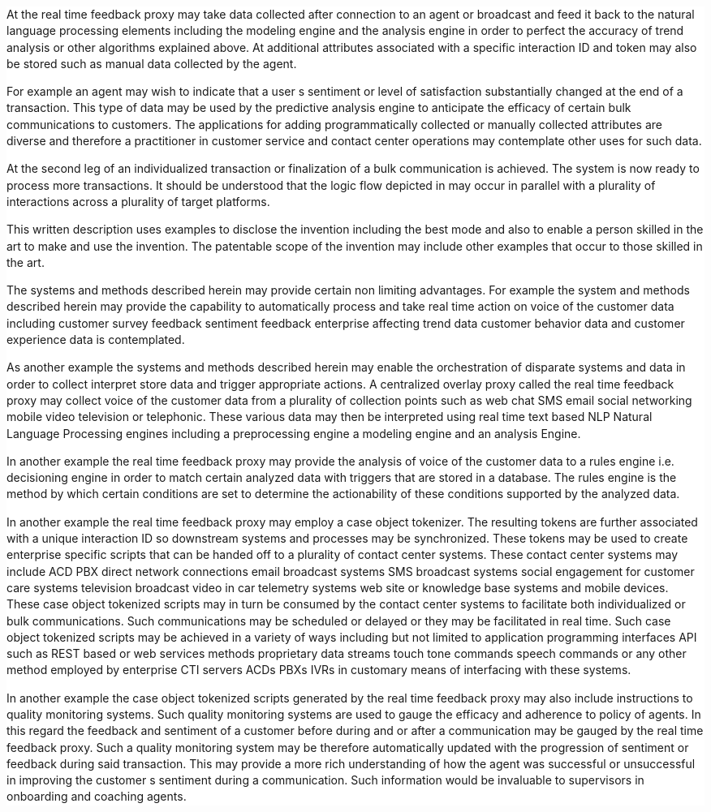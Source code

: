 At the real time feedback proxy may take data collected after connection to an agent or broadcast and feed it back to the natural language processing elements including the modeling engine and the analysis engine in order to perfect the accuracy of trend analysis or other algorithms explained above. At additional attributes associated with a specific interaction ID and token may also be stored such as manual data collected by the agent.

For example an agent may wish to indicate that a user s sentiment or level of satisfaction substantially changed at the end of a transaction. This type of data may be used by the predictive analysis engine to anticipate the efficacy of certain bulk communications to customers. The applications for adding programmatically collected or manually collected attributes are diverse and therefore a practitioner in customer service and contact center operations may contemplate other uses for such data.

At the second leg of an individualized transaction or finalization of a bulk communication is achieved. The system is now ready to process more transactions. It should be understood that the logic flow depicted in may occur in parallel with a plurality of interactions across a plurality of target platforms.

This written description uses examples to disclose the invention including the best mode and also to enable a person skilled in the art to make and use the invention. The patentable scope of the invention may include other examples that occur to those skilled in the art.

The systems and methods described herein may provide certain non limiting advantages. For example the system and methods described herein may provide the capability to automatically process and take real time action on voice of the customer data including customer survey feedback sentiment feedback enterprise affecting trend data customer behavior data and customer experience data is contemplated.

As another example the systems and methods described herein may enable the orchestration of disparate systems and data in order to collect interpret store data and trigger appropriate actions. A centralized overlay proxy called the real time feedback proxy may collect voice of the customer data from a plurality of collection points such as web chat SMS email social networking mobile video television or telephonic. These various data may then be interpreted using real time text based NLP Natural Language Processing engines including a preprocessing engine a modeling engine and an analysis Engine.

In another example the real time feedback proxy may provide the analysis of voice of the customer data to a rules engine i.e. decisioning engine in order to match certain analyzed data with triggers that are stored in a database. The rules engine is the method by which certain conditions are set to determine the actionability of these conditions supported by the analyzed data.

In another example the real time feedback proxy may employ a case object tokenizer. The resulting tokens are further associated with a unique interaction ID so downstream systems and processes may be synchronized. These tokens may be used to create enterprise specific scripts that can be handed off to a plurality of contact center systems. These contact center systems may include ACD PBX direct network connections email broadcast systems SMS broadcast systems social engagement for customer care systems television broadcast video in car telemetry systems web site or knowledge base systems and mobile devices. These case object tokenized scripts may in turn be consumed by the contact center systems to facilitate both individualized or bulk communications. Such communications may be scheduled or delayed or they may be facilitated in real time. Such case object tokenized scripts may be achieved in a variety of ways including but not limited to application programming interfaces API such as REST based or web services methods proprietary data streams touch tone commands speech commands or any other method employed by enterprise CTI servers ACDs PBXs IVRs in customary means of interfacing with these systems.

In another example the case object tokenized scripts generated by the real time feedback proxy may also include instructions to quality monitoring systems. Such quality monitoring systems are used to gauge the efficacy and adherence to policy of agents. In this regard the feedback and sentiment of a customer before during and or after a communication may be gauged by the real time feedback proxy. Such a quality monitoring system may be therefore automatically updated with the progression of sentiment or feedback during said transaction. This may provide a more rich understanding of how the agent was successful or unsuccessful in improving the customer s sentiment during a communication. Such information would be invaluable to supervisors in onboarding and coaching agents.

